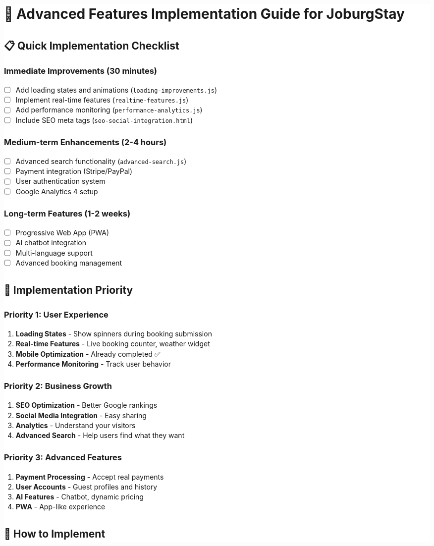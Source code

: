 # 🚀 Advanced Features Implementation Guide for JoburgStay

## 📋 Quick Implementation Checklist

### **Immediate Improvements (30 minutes)**

- [ ] Add loading states and animations (`loading-improvements.js`)
- [ ] Implement real-time features (`realtime-features.js`)
- [ ] Add performance monitoring (`performance-analytics.js`)
- [ ] Include SEO meta tags (`seo-social-integration.html`)

### **Medium-term Enhancements (2-4 hours)**

- [ ] Advanced search functionality (`advanced-search.js`)
- [ ] Payment integration (Stripe/PayPal)
- [ ] User authentication system
- [ ] Google Analytics 4 setup

### **Long-term Features (1-2 weeks)**

- [ ] Progressive Web App (PWA)
- [ ] AI chatbot integration
- [ ] Multi-language support
- [ ] Advanced booking management

## 🎯 Implementation Priority

### **Priority 1: User Experience**

1. **Loading States** - Show spinners during booking submission
2. **Real-time Features** - Live booking counter, weather widget
3. **Mobile Optimization** - Already completed ✅
4. **Performance Monitoring** - Track user behavior

### **Priority 2: Business Growth**

1. **SEO Optimization** - Better Google rankings
2. **Social Media Integration** - Easy sharing
3. **Analytics** - Understand your visitors
4. **Advanced Search** - Help users find what they want

### **Priority 3: Advanced Features**

1. **Payment Processing** - Accept real payments
2. **User Accounts** - Guest profiles and history
3. **AI Features** - Chatbot, dynamic pricing
4. **PWA** - App-like experience

## 🔧 How to Implement
